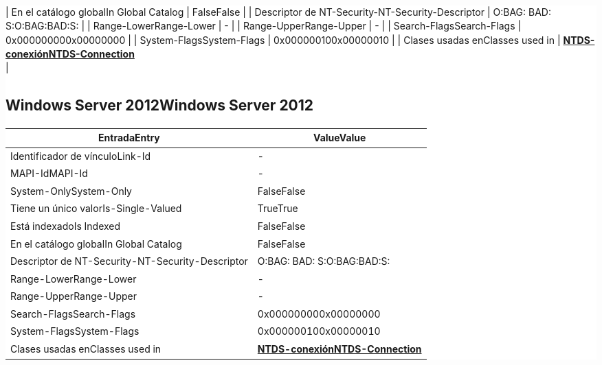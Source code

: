 | <span data-ttu-id="c9156-256">En el catálogo global</span><span class="sxs-lookup"><span data-stu-id="c9156-256">In Global Catalog</span></span>      | <span data-ttu-id="c9156-257">False</span><span class="sxs-lookup"><span data-stu-id="c9156-257">False</span></span>                                                  |
| <span data-ttu-id="c9156-258">Descriptor de NT-Security-</span><span class="sxs-lookup"><span data-stu-id="c9156-258">NT-Security-Descriptor</span></span> | <span data-ttu-id="c9156-259">O:BAG: BAD: S:</span><span class="sxs-lookup"><span data-stu-id="c9156-259">O:BAG:BAD:S:</span></span>                                           |
| <span data-ttu-id="c9156-260">Range-Lower</span><span class="sxs-lookup"><span data-stu-id="c9156-260">Range-Lower</span></span>            | \-                                                     |
| <span data-ttu-id="c9156-261">Range-Upper</span><span class="sxs-lookup"><span data-stu-id="c9156-261">Range-Upper</span></span>            | \-                                                     |
| <span data-ttu-id="c9156-262">Search-Flags</span><span class="sxs-lookup"><span data-stu-id="c9156-262">Search-Flags</span></span>           | <span data-ttu-id="c9156-263">0x00000000</span><span class="sxs-lookup"><span data-stu-id="c9156-263">0x00000000</span></span>                                             |
| <span data-ttu-id="c9156-264">System-Flags</span><span class="sxs-lookup"><span data-stu-id="c9156-264">System-Flags</span></span>           | <span data-ttu-id="c9156-265">0x00000010</span><span class="sxs-lookup"><span data-stu-id="c9156-265">0x00000010</span></span>                                             |
| <span data-ttu-id="c9156-266">Clases usadas en</span><span class="sxs-lookup"><span data-stu-id="c9156-266">Classes used in</span></span>        | [<span data-ttu-id="c9156-267">**NTDS-conexión**</span><span class="sxs-lookup"><span data-stu-id="c9156-267">**NTDS-Connection**</span></span>](c-ntdsconnection.md)<br/> |



## <a name="windows-server-2012"></a><span data-ttu-id="c9156-268">Windows Server 2012</span><span class="sxs-lookup"><span data-stu-id="c9156-268">Windows Server 2012</span></span>



| <span data-ttu-id="c9156-269">Entrada</span><span class="sxs-lookup"><span data-stu-id="c9156-269">Entry</span></span> | <span data-ttu-id="c9156-270">Value</span><span class="sxs-lookup"><span data-stu-id="c9156-270">Value</span></span> |
|------------------------|--------------------------------------------------------|
| <span data-ttu-id="c9156-271">Identificador de vínculo</span><span class="sxs-lookup"><span data-stu-id="c9156-271">Link-Id</span></span>                | \-                                                     |
| <span data-ttu-id="c9156-272">MAPI-Id</span><span class="sxs-lookup"><span data-stu-id="c9156-272">MAPI-Id</span></span>                | \-                                                     |
| <span data-ttu-id="c9156-273">System-Only</span><span class="sxs-lookup"><span data-stu-id="c9156-273">System-Only</span></span>            | <span data-ttu-id="c9156-274">False</span><span class="sxs-lookup"><span data-stu-id="c9156-274">False</span></span>                                                  |
| <span data-ttu-id="c9156-275">Tiene un único valor</span><span class="sxs-lookup"><span data-stu-id="c9156-275">Is-Single-Valued</span></span>       | <span data-ttu-id="c9156-276">True</span><span class="sxs-lookup"><span data-stu-id="c9156-276">True</span></span>                                                   |
| <span data-ttu-id="c9156-277">Está indexado</span><span class="sxs-lookup"><span data-stu-id="c9156-277">Is Indexed</span></span>             | <span data-ttu-id="c9156-278">False</span><span class="sxs-lookup"><span data-stu-id="c9156-278">False</span></span>                                                  |
| <span data-ttu-id="c9156-279">En el catálogo global</span><span class="sxs-lookup"><span data-stu-id="c9156-279">In Global Catalog</span></span>      | <span data-ttu-id="c9156-280">False</span><span class="sxs-lookup"><span data-stu-id="c9156-280">False</span></span>                                                  |
| <span data-ttu-id="c9156-281">Descriptor de NT-Security-</span><span class="sxs-lookup"><span data-stu-id="c9156-281">NT-Security-Descriptor</span></span> | <span data-ttu-id="c9156-282">O:BAG: BAD: S:</span><span class="sxs-lookup"><span data-stu-id="c9156-282">O:BAG:BAD:S:</span></span>                                           |
| <span data-ttu-id="c9156-283">Range-Lower</span><span class="sxs-lookup"><span data-stu-id="c9156-283">Range-Lower</span></span>            | \-                                                     |
| <span data-ttu-id="c9156-284">Range-Upper</span><span class="sxs-lookup"><span data-stu-id="c9156-284">Range-Upper</span></span>            | \-                                                     |
| <span data-ttu-id="c9156-285">Search-Flags</span><span class="sxs-lookup"><span data-stu-id="c9156-285">Search-Flags</span></span>           | <span data-ttu-id="c9156-286">0x00000000</span><span class="sxs-lookup"><span data-stu-id="c9156-286">0x00000000</span></span>                                             |
| <span data-ttu-id="c9156-287">System-Flags</span><span class="sxs-lookup"><span data-stu-id="c9156-287">System-Flags</span></span>           | <span data-ttu-id="c9156-288">0x00000010</span><span class="sxs-lookup"><span data-stu-id="c9156-288">0x00000010</span></span>                                             |
| <span data-ttu-id="c9156-289">Clases usadas en</span><span class="sxs-lookup"><span data-stu-id="c9156-289">Classes used in</span></span>        | [<span data-ttu-id="c9156-290">**NTDS-conexión**</span><span class="sxs-lookup"><span data-stu-id="c9156-290">**NTDS-Connection**</span></span>](c-ntdsconnection.md)<br/> |



 

 





